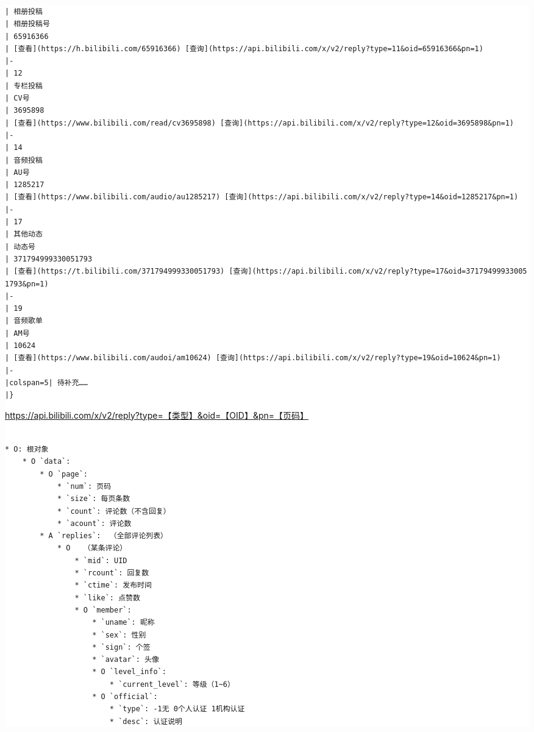 ```
| 相册投稿
| 相册投稿号
| 65916366
| [查看](https://h.bilibili.com/65916366) [查询](https://api.bilibili.com/x/v2/reply?type=11&oid=65916366&pn=1)
|-
| 12
| 专栏投稿
| CV号
| 3695898
| [查看](https://www.bilibili.com/read/cv3695898) [查询](https://api.bilibili.com/x/v2/reply?type=12&oid=3695898&pn=1)
|-
| 14
| 音频投稿
| AU号
| 1285217
| [查看](https://www.bilibili.com/audio/au1285217) [查询](https://api.bilibili.com/x/v2/reply?type=14&oid=1285217&pn=1)
|-
| 17
| 其他动态
| 动态号
| 371794999330051793
| [查看](https://t.bilibili.com/371794999330051793) [查询](https://api.bilibili.com/x/v2/reply?type=17&oid=371794999330051793&pn=1)
|-
| 19
| 音频歌单
| AM号
| 10624
| [查看](https://www.bilibili.com/audoi/am10624) [查询](https://api.bilibili.com/x/v2/reply?type=19&oid=10624&pn=1)
|-
|colspan=5| 待补充……
|}
```
https://api.bilibili.com/x/v2/reply?type=【类型】&oid=【OID】&pn=【页码】
```

* O: 根对象
    * O `data`:
        * O `page`:
            * `num`: 页码
            * `size`: 每页条数
            * `count`: 评论数（不含回复）
            * `acount`: 评论数
        * A `replies`:  （全部评论列表）
            * O   （某条评论）
                * `mid`: UID
                * `rcount`: 回复数
                * `ctime`: 发布时间
                * `like`: 点赞数
                * O `member`:
                    * `uname`: 昵称
                    * `sex`: 性别
                    * `sign`: 个签
                    * `avatar`: 头像
                    * O `level_info`:
                        * `current_level`: 等级（1~6）
                    * O `official`:
                        * `type`: -1无 0个人认证 1机构认证
                        * `desc`: 认证说明
```